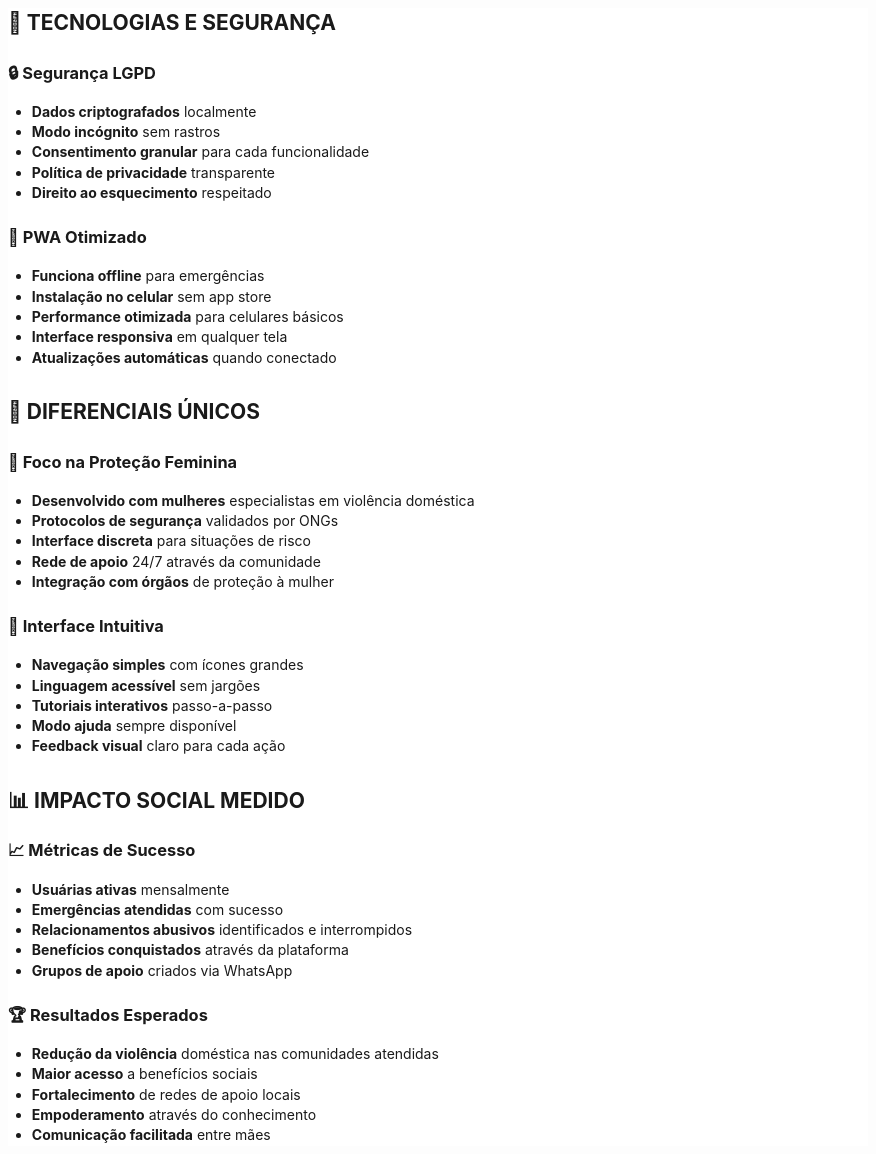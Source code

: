 ## 🚀 **TECNOLOGIAS E SEGURANÇA**

### 🔒 **Segurança LGPD**
- **Dados criptografados** localmente
- **Modo incógnito** sem rastros
- **Consentimento granular** para cada funcionalidade
- **Política de privacidade** transparente
- **Direito ao esquecimento** respeitado

### 📱 **PWA Otimizado**
- **Funciona offline** para emergências
- **Instalação no celular** sem app store
- **Performance otimizada** para celulares básicos
- **Interface responsiva** em qualquer tela
- **Atualizações automáticas** quando conectado

## 🌟 **DIFERENCIAIS ÚNICOS**

### 💜 **Foco na Proteção Feminina**
- **Desenvolvido com mulheres** especialistas em violência doméstica
- **Protocolos de segurança** validados por ONGs
- **Interface discreta** para situações de risco
- **Rede de apoio** 24/7 através da comunidade
- **Integração com órgãos** de proteção à mulher

### 🤖 **Interface Intuitiva**
- **Navegação simples** com ícones grandes
- **Linguagem acessível** sem jargões
- **Tutoriais interativos** passo-a-passo
- **Modo ajuda** sempre disponível
- **Feedback visual** claro para cada ação

## 📊 **IMPACTO SOCIAL MEDIDO**

### 📈 **Métricas de Sucesso**
- **Usuárias ativas** mensalmente
- **Emergências atendidas** com sucesso
- **Relacionamentos abusivos** identificados e interrompidos
- **Benefícios conquistados** através da plataforma
- **Grupos de apoio** criados via WhatsApp

### 🏆 **Resultados Esperados**
- **Redução da violência** doméstica nas comunidades atendidas
- **Maior acesso** a benefícios sociais
- **Fortalecimento** de redes de apoio locais
- **Empoderamento** através do conhecimento
- **Comunicação facilitada** entre mães
